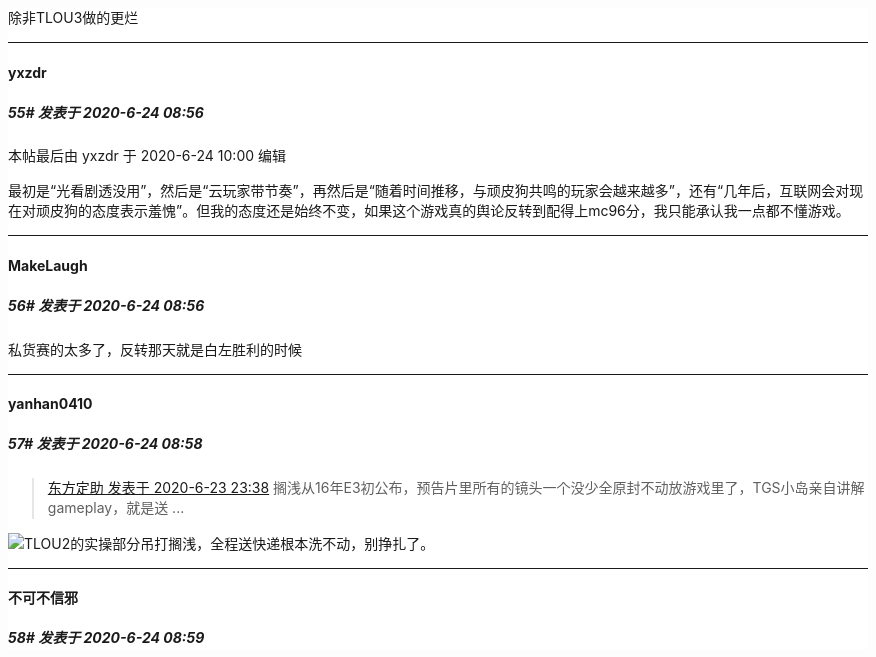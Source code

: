


除非TLOU3做的更烂







-----

####  yxzdr  
##### 55#       发表于 2020-6-24 08:56



 本帖最后由 yxzdr 于 2020-6-24 10:00 编辑 

最初是“光看剧透没用”，然后是“云玩家带节奏”，再然后是“随着时间推移，与顽皮狗共鸣的玩家会越来越多”，还有“几年后，互联网会对现在对顽皮狗的态度表示羞愧”。但我的态度还是始终不变，如果这个游戏真的舆论反转到配得上mc96分，我只能承认我一点都不懂游戏。







-----

####  MakeLaugh  
##### 56#       发表于 2020-6-24 08:56




私货赛的太多了，反转那天就是白左胜利的时候







-----

####  yanhan0410  
##### 57#       发表于 2020-6-24 08:58



<blockquote><a href="httphttps://bbs.saraba1st.com/2b/forum.php?mod=redirect&amp;goto=findpost&amp;pid=47925611&amp;ptid=1943703" target="_blank">东方定助 发表于 2020-6-23 23:38</a>
搁浅从16年E3初公布，预告片里所有的镜头一个没少全原封不动放游戏里了，TGS小岛亲自讲解gameplay，就是送 ...</blockquote>
<img src="https://static.saraba1st.com/image/smiley/face2017/067.png" referrerpolicy="no-referrer">TLOU2的实操部分吊打搁浅，全程送快递根本洗不动，别挣扎了。







-----

####  不可不信邪  
##### 58#       发表于 2020-6-24 08:59
